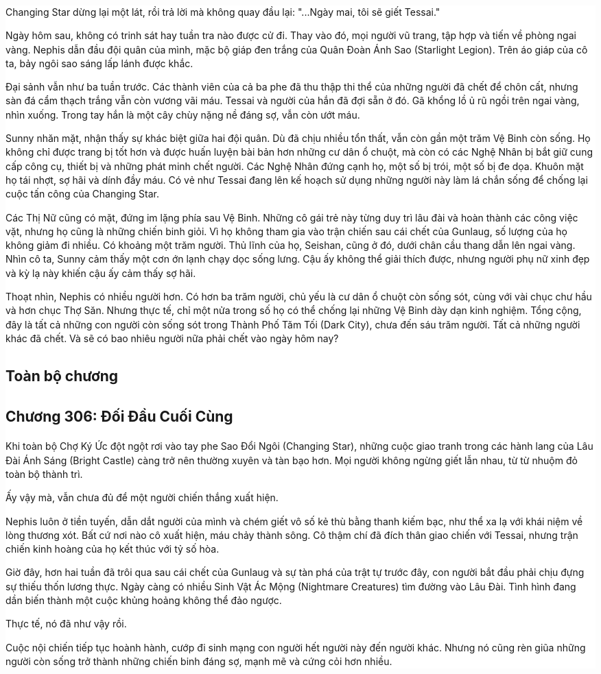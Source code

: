 Changing Star dừng lại một lát, rồi trả lời mà không quay đầu lại: "...Ngày mai, tôi sẽ giết Tessai."

Ngày hôm sau, không có trinh sát hay tuần tra nào được cử đi. Thay vào đó, mọi người vũ trang, tập hợp và tiến về phòng ngai vàng. Nephis dẫn đầu đội quân của mình, mặc bộ giáp đen trắng của Quân Đoàn Ánh Sao (Starlight Legion). Trên áo giáp của cô ta, bảy ngôi sao sáng lấp lánh được khắc.

Đại sảnh vẫn như ba tuần trước. Các thành viên của cả ba phe đã thu thập thi thể của những người đã chết để chôn cất, nhưng sàn đá cẩm thạch trắng vẫn còn vương vãi máu. Tessai và người của hắn đã đợi sẵn ở đó. Gã khổng lồ ủ rũ ngồi trên ngai vàng, nhìn xuống. Trong tay hắn là một cây chùy nặng nề đáng sợ, vẫn còn ướt máu.

Sunny nhăn mặt, nhận thấy sự khác biệt giữa hai đội quân. Dù đã chịu nhiều tổn thất, vẫn còn gần một trăm Vệ Binh còn sống. Họ không chỉ được trang bị tốt hơn và được huấn luyện bài bản hơn những cư dân ổ chuột, mà còn có các Nghệ Nhân bị bắt giữ cung cấp công cụ, thiết bị và những phát minh chết người. Các Nghệ Nhân đứng cạnh họ, một số bị trói, một số bị đe dọa. Khuôn mặt họ tái nhợt, sợ hãi và dính đầy máu. Có vẻ như Tessai đang lên kế hoạch sử dụng những người này làm lá chắn sống để chống lại cuộc tấn công của Changing Star.

Các Thị Nữ cũng có mặt, đứng im lặng phía sau Vệ Binh. Những cô gái trẻ này từng duy trì lâu đài và hoàn thành các công việc vặt, nhưng họ cũng là những chiến binh giỏi. Vì họ không tham gia vào trận chiến sau cái chết của Gunlaug, số lượng của họ không giảm đi nhiều. Có khoảng một trăm người. Thủ lĩnh của họ, Seishan, cũng ở đó, dưới chân cầu thang dẫn lên ngai vàng. Nhìn cô ta, Sunny cảm thấy một cơn ớn lạnh chạy dọc sống lưng. Cậu ấy không thể giải thích được, nhưng người phụ nữ xinh đẹp và kỳ lạ này khiến cậu ấy cảm thấy sợ hãi.

Thoạt nhìn, Nephis có nhiều người hơn. Có hơn ba trăm người, chủ yếu là cư dân ổ chuột còn sống sót, cùng với vài chục chư hầu và hơn chục Thợ Săn. Nhưng thực tế, chỉ một nửa trong số họ có thể chống lại những Vệ Binh dày dạn kinh nghiệm. Tổng cộng, đây là tất cả những con người còn sống sót trong Thành Phố Tăm Tối (Dark City), chưa đến sáu trăm người. Tất cả những người khác đã chết. Và sẽ có bao nhiêu người nữa phải chết vào ngày hôm nay?

## Toàn bộ chương

## Chương 306: Đối Đầu Cuối Cùng

Khi toàn bộ Chợ Ký Ức đột ngột rơi vào tay phe Sao Đổi Ngôi (Changing Star), những cuộc giao tranh trong các hành lang của Lâu Đài Ánh Sáng (Bright Castle) càng trở nên thường xuyên và tàn bạo hơn. Mọi người không ngừng giết lẫn nhau, từ từ nhuộm đỏ toàn bộ thành trì.

Ấy vậy mà, vẫn chưa đủ để một người chiến thắng xuất hiện.

Nephis luôn ở tiền tuyến, dẫn dắt người của mình và chém giết vô số kẻ thù bằng thanh kiếm bạc, như thể xa lạ với khái niệm về lòng thương xót. Bất cứ nơi nào cô xuất hiện, máu chảy thành sông. Cô thậm chí đã đích thân giao chiến với Tessai, nhưng trận chiến kinh hoàng của họ kết thúc với tỷ số hòa.

Giờ đây, hơn hai tuần đã trôi qua sau cái chết của Gunlaug và sự tàn phá của trật tự trước đây, con người bắt đầu phải chịu đựng sự thiếu thốn lương thực. Ngày càng có nhiều Sinh Vật Ác Mộng (Nightmare Creatures) tìm đường vào Lâu Đài. Tình hình đang dần biến thành một cuộc khủng hoảng không thể đảo ngược.

Thực tế, nó đã như vậy rồi.

Cuộc nội chiến tiếp tục hoành hành, cướp đi sinh mạng con người hết người này đến người khác. Nhưng nó cũng rèn giũa những người còn sống trở thành những chiến binh đáng sợ, mạnh mẽ và cứng cỏi hơn nhiều.
